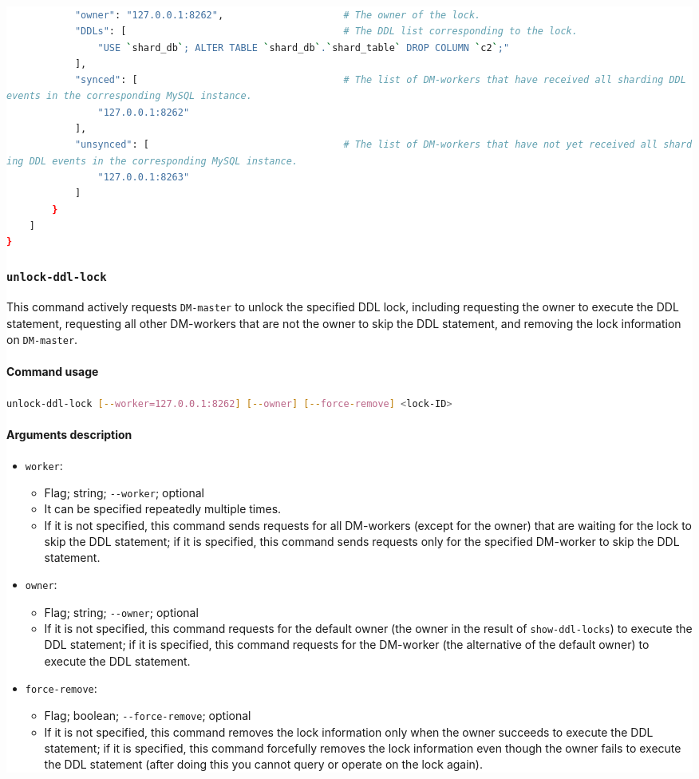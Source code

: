 ```bash
            "owner": "127.0.0.1:8262",                     # The owner of the lock.
            "DDLs": [                                      # The DDL list corresponding to the lock.
                "USE `shard_db`; ALTER TABLE `shard_db`.`shard_table` DROP COLUMN `c2`;"
            ],
            "synced": [                                    # The list of DM-workers that have received all sharding DDL events in the corresponding MySQL instance.
                "127.0.0.1:8262"
            ],
            "unsynced": [                                  # The list of DM-workers that have not yet received all sharding DDL events in the corresponding MySQL instance.
                "127.0.0.1:8263"
            ]
        }
    ]
}
```

### `unlock-ddl-lock`

This command actively requests `DM-master` to unlock the specified DDL lock, including requesting the owner to execute the DDL statement, requesting all other DM-workers that are not the owner to skip the DDL statement, and removing the lock information on `DM-master`.

#### Command usage

```bash
unlock-ddl-lock [--worker=127.0.0.1:8262] [--owner] [--force-remove] <lock-ID>
```

#### Arguments description

+ `worker`:

    - Flag; string; `--worker`; optional
    - It can be specified repeatedly multiple times.
    - If it is not specified, this command sends requests for all DM-workers (except for the owner) that are waiting for the lock to skip the DDL statement; if it is specified, this command sends requests only for the specified DM-worker to skip the DDL statement.

+ `owner`:

    - Flag; string; `--owner`; optional
    - If it is not specified, this command requests for the default owner (the owner in the result of `show-ddl-locks`) to execute the DDL statement; if it is specified, this command requests for the DM-worker (the alternative of the default owner) to execute the DDL statement.

+ `force-remove`:

    - Flag; boolean; `--force-remove`; optional
    - If it is not specified, this command removes the lock information only when the owner succeeds to execute the DDL statement; if it is specified, this command forcefully removes the lock information even though the owner fails to execute the DDL statement (after doing this you cannot query or operate on the lock again).
